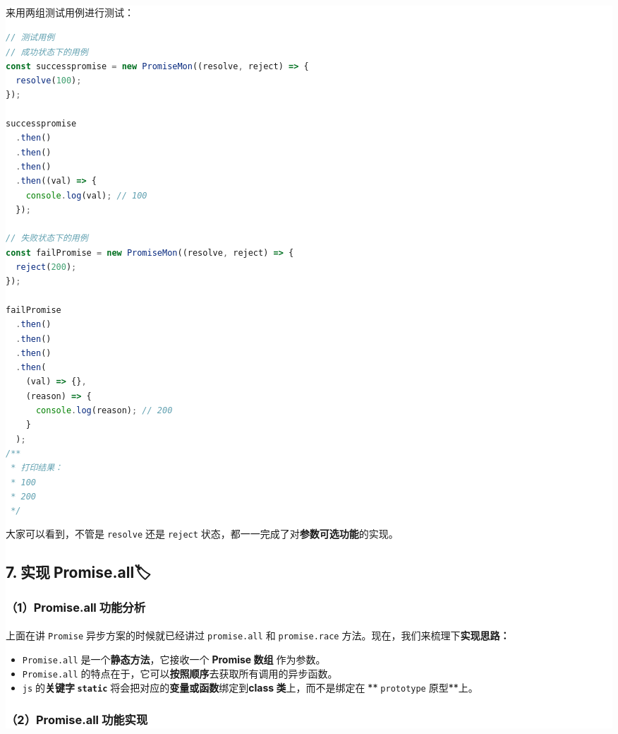 来用两组测试用例进行测试：

```js
// 测试用例
// 成功状态下的用例
const successpromise = new PromiseMon((resolve, reject) => {
  resolve(100);
});

successpromise
  .then()
  .then()
  .then()
  .then((val) => {
    console.log(val); // 100
  });

// 失败状态下的用例
const failPromise = new PromiseMon((resolve, reject) => {
  reject(200);
});

failPromise
  .then()
  .then()
  .then()
  .then(
    (val) => {},
    (reason) => {
      console.log(reason); // 200
    }
  );
/**
 * 打印结果：
 * 100
 * 200
 */
```

大家可以看到，不管是 `resolve` 还是 `reject` 状态，都一一完成了对**参数可选功能**的实现。

## 7. 实现 Promise.all🏷️

### （1）Promise.all 功能分析

上面在讲 `Promise` 异步方案的时候就已经讲过 `promise.all` 和 `promise.race` 方法。现在，我们来梳理下**实现思路：**

- `Promise.all` 是一个**静态方法**，它接收一个 **Promise 数组** 作为参数。
- `Promise.all` 的特点在于，它可以**按照顺序**去获取所有调用的异步函数。
- `js` 的**关键字 `static`** 将会把对应的**变量或函数**绑定到**class 类**上，而不是绑定在 ** `prototype` 原型**上。

### （2）Promise.all 功能实现

